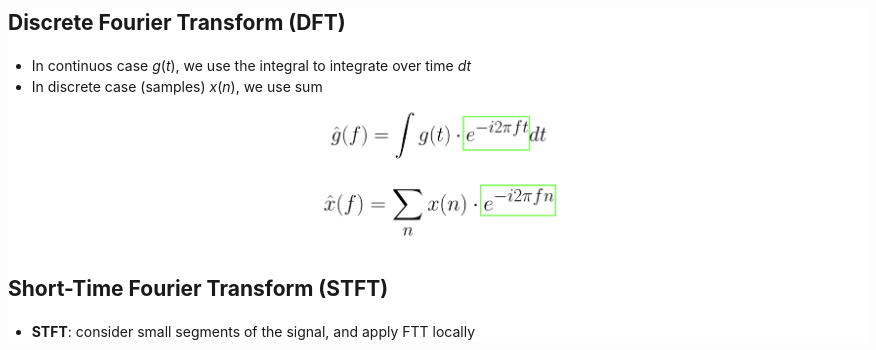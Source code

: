 
## Discrete Fourier Transform (DFT)

- In continuos case $g(t)$, we use the integral to integrate over time $dt$
- In discrete case (samples) $x(n)$, we use sum

<p align="center">
<img src="../.././assets/img/discrete-fourier-transform.png" width=250 />
</p>

## Short-Time Fourier Transform (STFT)

- **STFT**: consider small segments of the signal, and apply FTT locally

<p align="center">